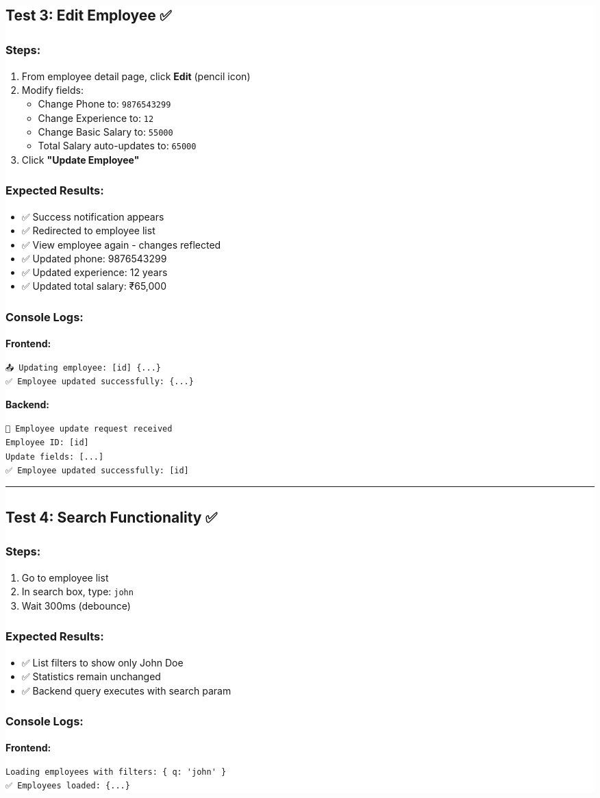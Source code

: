 
## Test 3: Edit Employee ✅

### Steps:
1. From employee detail page, click **Edit** (pencil icon)
2. Modify fields:
   - Change Phone to: `9876543299`
   - Change Experience to: `12`
   - Change Basic Salary to: `55000`
   - Total Salary auto-updates to: `65000`
3. Click **"Update Employee"**

### Expected Results:
- ✅ Success notification appears
- ✅ Redirected to employee list
- ✅ View employee again - changes reflected
- ✅ Updated phone: 9876543299
- ✅ Updated experience: 12 years
- ✅ Updated total salary: ₹65,000

### Console Logs:
**Frontend:**
```
📤 Updating employee: [id] {...}
✅ Employee updated successfully: {...}
```

**Backend:**
```
📝 Employee update request received
Employee ID: [id]
Update fields: [...]
✅ Employee updated successfully: [id]
```

---

## Test 4: Search Functionality ✅

### Steps:
1. Go to employee list
2. In search box, type: `john`
3. Wait 300ms (debounce)

### Expected Results:
- ✅ List filters to show only John Doe
- ✅ Statistics remain unchanged
- ✅ Backend query executes with search param

### Console Logs:
**Frontend:**
```
Loading employees with filters: { q: 'john' }
✅ Employees loaded: {...}
```
